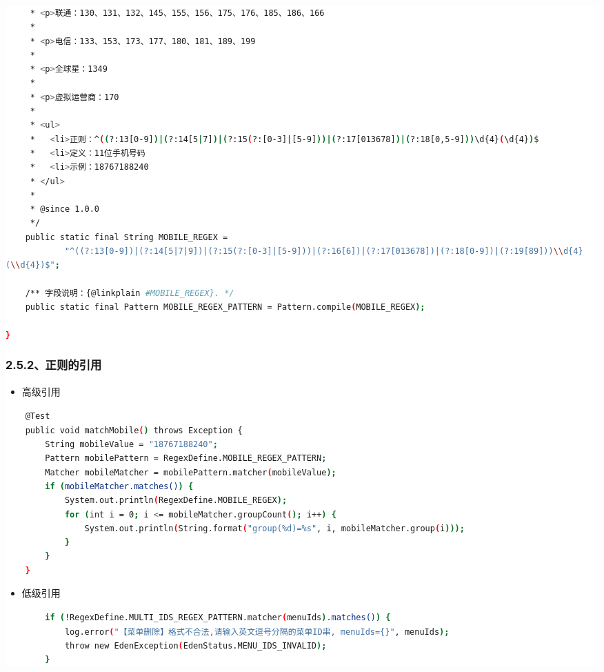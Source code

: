 ```bash
     * <p>联通：130、131、132、145、155、156、175、176、185、186、166
     *
     * <p>电信：133、153、173、177、180、181、189、199
     *
     * <p>全球星：1349
     *
     * <p>虚拟运营商：170
     *
     * <ul>
     *   <li>正则：^((?:13[0-9])|(?:14[5|7])|(?:15(?:[0-3]|[5-9]))|(?:17[013678])|(?:18[0,5-9]))\d{4}(\d{4})$
     *   <li>定义：11位手机号码
     *   <li>示例：18767188240
     * </ul>
     *
     * @since 1.0.0
     */
    public static final String MOBILE_REGEX =
            "^((?:13[0-9])|(?:14[5|7|9])|(?:15(?:[0-3]|[5-9]))|(?:16[6])|(?:17[013678])|(?:18[0-9])|(?:19[89]))\\d{4}(\\d{4})$";
            
    /** 字段说明：{@linkplain #MOBILE_REGEX}. */
    public static final Pattern MOBILE_REGEX_PATTERN = Pattern.compile(MOBILE_REGEX);
    
}

```

### 2.5.2、正则的引用

- 高级引用

```bash
    @Test
    public void matchMobile() throws Exception {
        String mobileValue = "18767188240";
        Pattern mobilePattern = RegexDefine.MOBILE_REGEX_PATTERN;
        Matcher mobileMatcher = mobilePattern.matcher(mobileValue);
        if (mobileMatcher.matches()) {
            System.out.println(RegexDefine.MOBILE_REGEX);
            for (int i = 0; i <= mobileMatcher.groupCount(); i++) {
                System.out.println(String.format("group(%d)=%s", i, mobileMatcher.group(i)));
            }
        }
    }
```

- 低级引用

```bash
        if (!RegexDefine.MULTI_IDS_REGEX_PATTERN.matcher(menuIds).matches()) {
            log.error("【菜单删除】格式不合法,请输入英文逗号分隔的菜单ID串, menuIds={}", menuIds);
            throw new EdenException(EdenStatus.MENU_IDS_INVALID);
        }
```
